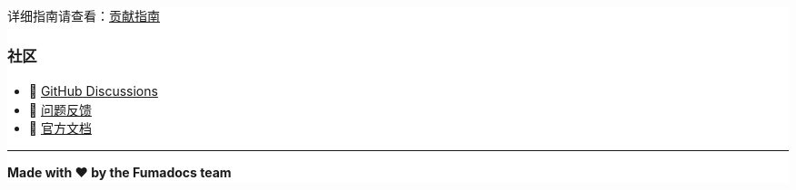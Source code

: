 详细指南请查看：[贡献指南](/.github/contributing.md)

### 社区

- 💬 [GitHub Discussions](https://github.com/fuma-nama/fumadocs/discussions)
- 🐛 [问题反馈](https://github.com/fuma-nama/fumadocs/issues)
- 📖 [官方文档](https://fumadocs.vercel.app)

---

**Made with ❤️ by the Fumadocs team**
